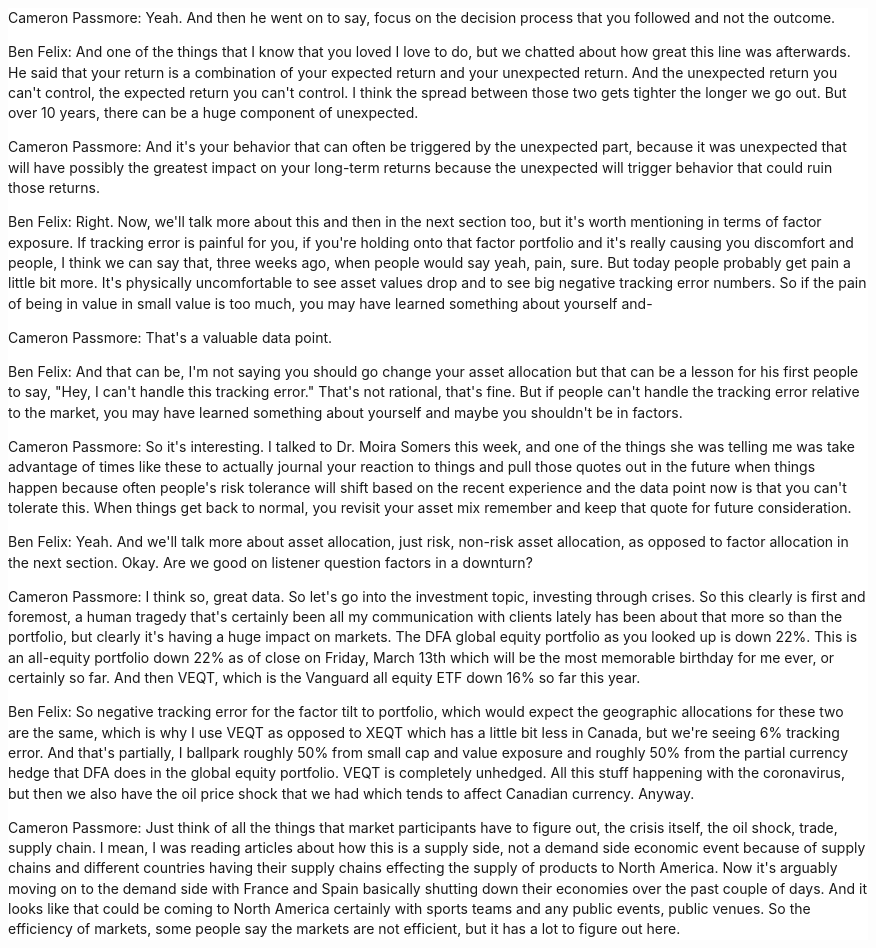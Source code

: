 Cameron Passmore: Yeah. And then he went on to say, focus on the decision process that you followed and not the outcome.

Ben Felix: And one of the things that I know that you loved I love to do, but we chatted about how great this line was afterwards. He said that your return is a combination of your expected return and your unexpected return. And the unexpected return you can't control, the expected return you can't control. I think the spread between those two gets tighter the longer we go out. But over 10 years, there can be a huge component of unexpected.

Cameron Passmore: And it's your behavior that can often be triggered by the unexpected part, because it was unexpected that will have possibly the greatest impact on your long-term returns because the unexpected will trigger behavior that could ruin those returns.

Ben Felix: Right. Now, we'll talk more about this and then in the next section too, but it's worth mentioning in terms of factor exposure. If tracking error is painful for you, if you're holding onto that factor portfolio and it's really causing you discomfort and people, I think we can say that, three weeks ago, when people would say yeah, pain, sure. But today people probably get pain a little bit more. It's physically uncomfortable to see asset values drop and to see big negative tracking error numbers. So if the pain of being in value in small value is too much, you may have learned something about yourself and-

Cameron Passmore: That's a valuable data point.

Ben Felix: And that can be, I'm not saying you should go change your asset allocation but that can be a lesson for his first people to say, "Hey, I can't handle this tracking error." That's not rational, that's fine. But if people can't handle the tracking error relative to the market, you may have learned something about yourself and maybe you shouldn't be in factors.

Cameron Passmore: So it's interesting. I talked to Dr. Moira Somers this week, and one of the things she was telling me was take advantage of times like these to actually journal your reaction to things and pull those quotes out in the future when things happen because often people's risk tolerance will shift based on the recent experience and the data point now is that you can't tolerate this. When things get back to normal, you revisit your asset mix remember and keep that quote for future consideration.

Ben Felix: Yeah. And we'll talk more about asset allocation, just risk, non-risk asset allocation, as opposed to factor allocation in the next section. Okay. Are we good on listener question factors in a downturn?

Cameron Passmore: I think so, great data. So let's go into the investment topic, investing through crises. So this clearly is first and foremost, a human tragedy that's certainly been all my communication with clients lately has been about that more so than the portfolio, but clearly it's having a huge impact on markets. The DFA global equity portfolio as you looked up is down 22%. This is an all-equity portfolio down 22% as of close on Friday, March 13th which will be the most memorable birthday for me ever, or certainly so far. And then VEQT, which is the Vanguard all equity ETF down 16% so far this year.

Ben Felix: So negative tracking error for the factor tilt to portfolio, which would expect the geographic allocations for these two are the same, which is why I use VEQT as opposed to XEQT which has a little bit less in Canada, but we're seeing 6% tracking error. And that's partially, I ballpark roughly 50% from small cap and value exposure and roughly 50% from the partial currency hedge that DFA does in the global equity portfolio. VEQT is completely unhedged. All this stuff happening with the coronavirus, but then we also have the oil price shock that we had which tends to affect Canadian currency. Anyway.

Cameron Passmore: Just think of all the things that market participants have to figure out, the crisis itself, the oil shock, trade, supply chain. I mean, I was reading articles about how this is a supply side, not a demand side economic event because of supply chains and different countries having their supply chains effecting the supply of products to North America. Now it's arguably moving on to the demand side with France and Spain basically shutting down their economies over the past couple of days. And it looks like that could be coming to North America certainly with sports teams and any public events, public venues. So the efficiency of markets, some people say the markets are not efficient, but it has a lot to figure out here.
